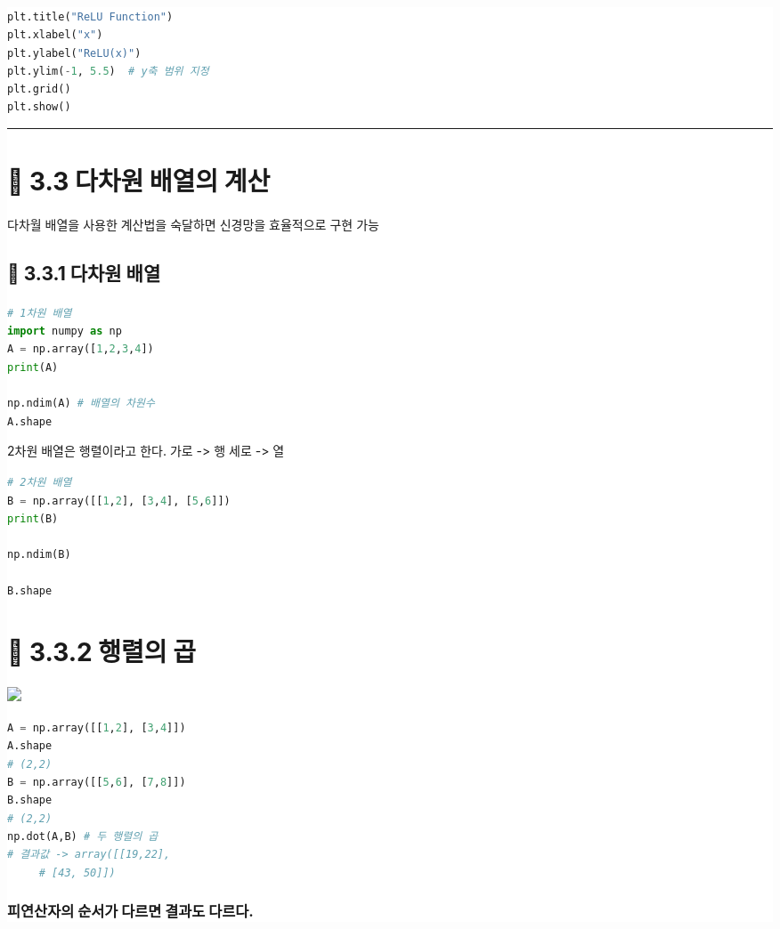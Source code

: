 ```py
plt.title("ReLU Function")
plt.xlabel("x")
plt.ylabel("ReLU(x)")
plt.ylim(-1, 5.5)  # y축 범위 지정
plt.grid()
plt.show()

```
---
# 📌 3.3 다차원 배열의 계산
다차월 배열을 사용한 계산법을 숙달하면 신경망을 효율적으로 구현 가능

## 📌 3.3.1 다차원 배열
```py
# 1차원 배열
import numpy as np
A = np.array([1,2,3,4])
print(A)

np.ndim(A) # 배열의 차원수 
A.shape

```
2차원 배열은 행렬이라고 한다.
가로 -> 행
세로 -> 열
```py
# 2차원 배열
B = np.array([[1,2], [3,4], [5,6]])
print(B)

np.ndim(B)

B.shape
```

# 📌 3.3.2 행렬의 곱
![](https://velog.velcdn.com/images/mi_nini/post/a7de7c35-76be-4357-9d99-1d5391fde50a/image.png)
```py
A = np.array([[1,2], [3,4]])
A.shape
# (2,2)
B = np.array([[5,6], [7,8]])
B.shape
# (2,2)
np.dot(A,B) # 두 행렬의 곱 
# 결과값 -> array([[19,22],
	 # [43, 50]])
```
### 피연산자의 순서가 다르면 결과도 다르다.
